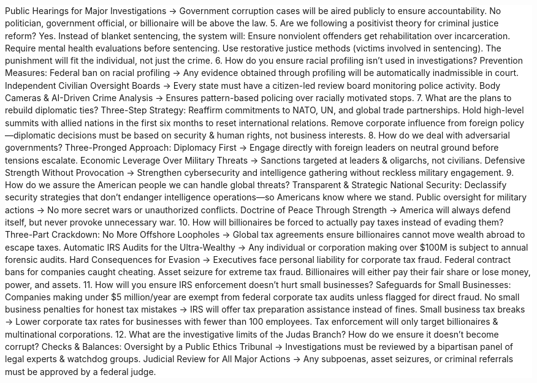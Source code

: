 Public Hearings for Major Investigations → Government corruption cases will be aired publicly to ensure accountability.
No politician, government official, or billionaire will be above the law.
5. Are we following a positivist theory for criminal justice reform?
Yes. Instead of blanket sentencing, the system will:
Ensure nonviolent offenders get rehabilitation over incarceration.
Require mental health evaluations before sentencing.
Use restorative justice methods (victims involved in sentencing).
The punishment will fit the individual, not just the crime.
6. How do you ensure racial profiling isn’t used in investigations?
Prevention Measures:
Federal ban on racial profiling → Any evidence obtained through profiling will be automatically inadmissible in court.
Independent Civilian Oversight Boards → Every state must have a citizen-led review board monitoring police activity.
Body Cameras & AI-Driven Crime Analysis → Ensures pattern-based policing over racially motivated stops.
7. What are the plans to rebuild diplomatic ties?
Three-Step Strategy:
Reaffirm commitments to NATO, UN, and global trade partnerships.
Hold high-level summits with allied nations in the first six months to reset international relations.
Remove corporate influence from foreign policy—diplomatic decisions must be based on security & human rights, not business interests.
8. How do we deal with adversarial governments?
Three-Pronged Approach:
Diplomacy First → Engage directly with foreign leaders on neutral ground before tensions escalate.
Economic Leverage Over Military Threats → Sanctions targeted at leaders & oligarchs, not civilians.
Defensive Strength Without Provocation → Strengthen cybersecurity and intelligence gathering without reckless military engagement.
9. How do we assure the American people we can handle global threats?
Transparent & Strategic National Security:
Declassify security strategies that don’t endanger intelligence operations—so Americans know where we stand.
Public oversight for military actions → No more secret wars or unauthorized conflicts.
Doctrine of Peace Through Strength → America will always defend itself, but never provoke unnecessary war.
10. How will billionaires be forced to actually pay taxes instead of evading them?
Three-Part Crackdown:
No More Offshore Loopholes → Global tax agreements ensure billionaires cannot move wealth abroad to escape taxes.
Automatic IRS Audits for the Ultra-Wealthy → Any individual or corporation making over $100M is subject to annual forensic audits.
Hard Consequences for Evasion →
Executives face personal liability for corporate tax fraud.
Federal contract bans for companies caught cheating.
Asset seizure for extreme tax fraud.
Billionaires will either pay their fair share or lose money, power, and assets.
11. How will you ensure IRS enforcement doesn’t hurt small businesses?
Safeguards for Small Businesses:
Companies making under $5 million/year are exempt from federal corporate tax audits unless flagged for direct fraud.
No small business penalties for honest tax mistakes → IRS will offer tax preparation assistance instead of fines.
Small business tax breaks → Lower corporate tax rates for businesses with fewer than 100 employees.
Tax enforcement will only target billionaires & multinational corporations.
12. What are the investigative limits of the Judas Branch? How do we ensure it doesn’t become corrupt?
Checks & Balances:
Oversight by a Public Ethics Tribunal → Investigations must be reviewed by a bipartisan panel of legal experts & watchdog groups.
Judicial Review for All Major Actions → Any subpoenas, asset seizures, or criminal referrals must be approved by a federal judge.